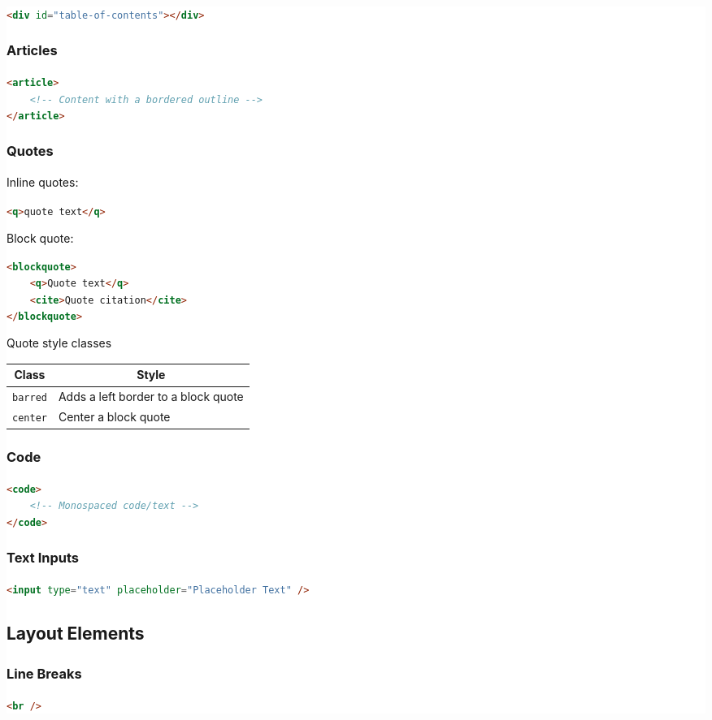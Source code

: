 ```html
<div id="table-of-contents"></div>
```

### Articles

```html
<article>
	<!-- Content with a bordered outline -->
</article>
```

### Quotes

Inline quotes:

```html
<q>quote text</q>
```

Block quote:

```html
<blockquote>
	<q>Quote text</q>
	<cite>Quote citation</cite>
</blockquote>
```

Quote style classes

| Class    | Style                               |
| -------- | ----------------------------------- |
| `barred` | Adds a left border to a block quote |
| `center` | Center a block quote                |

### Code

```html
<code>
	<!-- Monospaced code/text -->
</code>
```

### Text Inputs

```html
<input type="text" placeholder="Placeholder Text" />
```

## Layout Elements

### Line Breaks

```html
<br />
```
